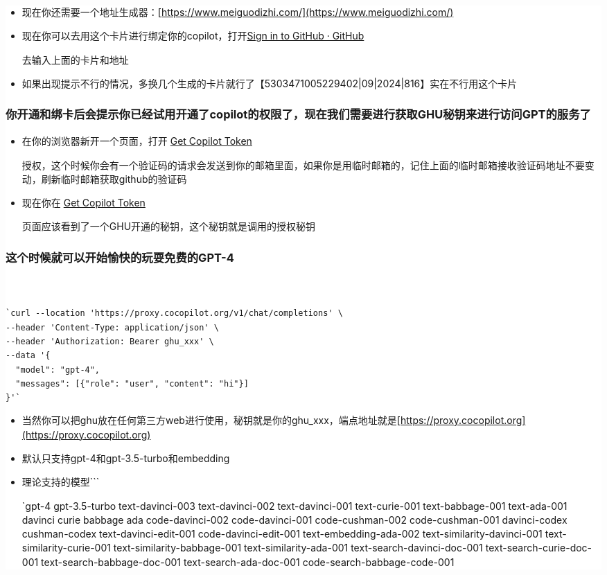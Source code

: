 *   现在你还需要一个地址生成器：[https://www.meiguodizhi.com/](https://www.meiguodizhi.com/)
    
*   现在你可以去用这个卡片进行绑定你的copilot，打开[Sign in to GitHub · GitHub](https://github.com/settings/copilot)
    
    去输入上面的卡片和地址
*   如果出现提示不行的情况，多换几个生成的卡片就行了【5303471005229402|09|2024|816】实在不行用这个卡片

### [](#p-4261-copilotghugpt-6)你开通和绑卡后会提示你已经试用开通了copilot的权限了，现在我们需要进行获取GHU秘钥来进行访问GPT的服务了

*   在你的浏览器新开一个页面，打开 [Get Copilot Token](https://cocopilot.org/copilot/token)
    
    授权，这个时候你会有一个验证码的请求会发送到你的邮箱里面，如果你是用临时邮箱的，记住上面的临时邮箱接收验证码地址不要变动，刷新临时邮箱获取github的验证码
*   现在你在 [Get Copilot Token](https://cocopilot.org/copilot/token)
    
    页面应该看到了一个GHU开通的秘钥，这个秘钥就是调用的授权秘钥

### [](#p-4261-gpt-4-7)这个时候就可以开始愉快的玩耍免费的GPT-4

```


`curl --location 'https://proxy.cocopilot.org/v1/chat/completions' \
--header 'Content-Type: application/json' \
--header 'Authorization: Bearer ghu_xxx' \
--data '{
  "model": "gpt-4",
  "messages": [{"role": "user", "content": "hi"}]
}'` 
```

*   当然你可以把ghu放在任何第三方web进行使用，秘钥就是你的ghu\_xxx，端点地址就是[https://proxy.cocopilot.org](https://proxy.cocopilot.org)
    
*   默认只支持gpt-4和gpt-3.5-turbo和embedding
*   理论支持的模型```
    
    
    `gpt-4
    gpt-3.5-turbo
    text-davinci-003
    text-davinci-002
    text-davinci-001
    text-curie-001
    text-babbage-001
    text-ada-001
    davinci
    curie
    babbage
    ada
    code-davinci-002
    code-davinci-001
    code-cushman-002
    code-cushman-001
    davinci-codex
    cushman-codex
    text-davinci-edit-001
    code-davinci-edit-001
    text-embedding-ada-002
    text-similarity-davinci-001
    text-similarity-curie-001
    text-similarity-babbage-001
    text-similarity-ada-001
    text-search-davinci-doc-001
    text-search-curie-doc-001
    text-search-babbage-doc-001
    text-search-ada-doc-001
    code-search-babbage-code-001
